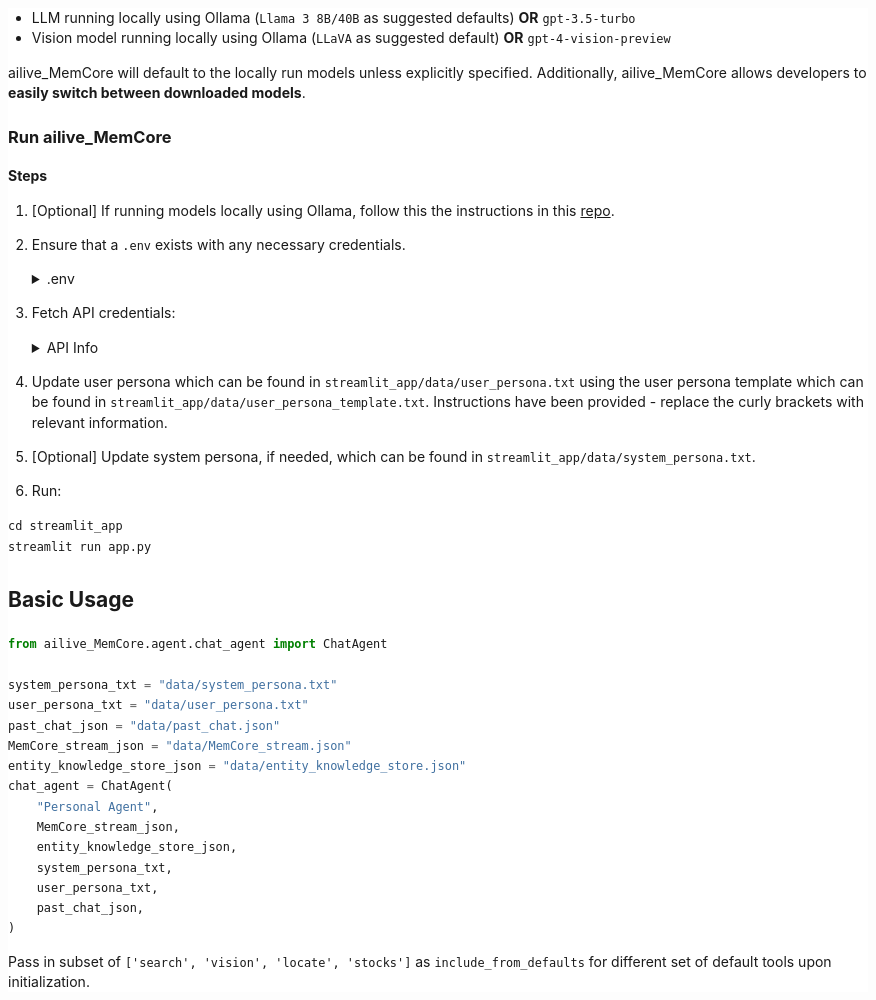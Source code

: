 - LLM running locally using Ollama (`Llama 3 8B/40B` as suggested defaults) **OR** `gpt-3.5-turbo`
- Vision model running locally using Ollama (`LLaVA` as suggested default) **OR** `gpt-4-vision-preview`

ailive_MemCore will default to the locally run models unless explicitly specified. Additionally, ailive_MemCore allows developers to **easily switch between downloaded models**. 

### Run ailive_MemCore
**Steps**
1. [Optional] If running models locally using Ollama, follow this the instructions in this [repo](https://github.com/ollama/ollama).

2. Ensure that a `.env` exists with any necessary credentials.

   <details><summary>.env</summary></details>
   

3. Fetch API credentials:
   <details><summary>API Info</summary></details>

4.  Update user persona which can be found in `streamlit_app/data/user_persona.txt` using the user persona template which can be found in `streamlit_app/data/user_persona_template.txt`. Instructions have been provided - replace the curly brackets with relevant information. 

5. [Optional] Update system persona, if needed, which can be found in `streamlit_app/data/system_persona.txt`.
   
6. Run:

```
cd streamlit_app
streamlit run app.py
```

## Basic Usage
```python
from ailive_MemCore.agent.chat_agent import ChatAgent

system_persona_txt = "data/system_persona.txt"
user_persona_txt = "data/user_persona.txt"
past_chat_json = "data/past_chat.json"
MemCore_stream_json = "data/MemCore_stream.json"
entity_knowledge_store_json = "data/entity_knowledge_store.json"
chat_agent = ChatAgent(
    "Personal Agent",
    MemCore_stream_json,
    entity_knowledge_store_json,
    system_persona_txt,
    user_persona_txt,
    past_chat_json,
)
```
Pass in subset of `['search', 'vision', 'locate', 'stocks']` as `include_from_defaults` for different set of default tools upon initialization.
